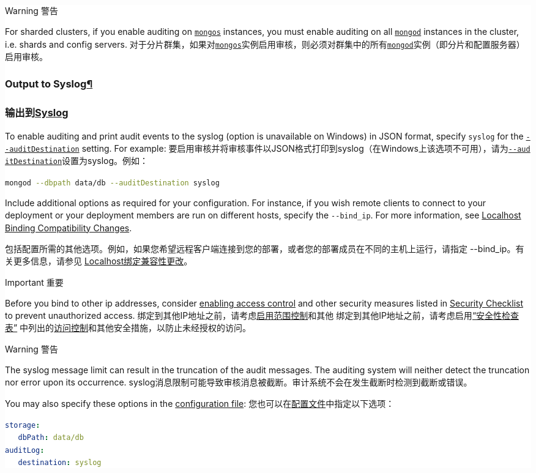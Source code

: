 Warning
警告

For sharded clusters, if you enable auditing on [`mongos`](../../reference/program/mongos/#bin.mongos "bin.mongos") instances, you must enable auditing on all [`mongod`](../../reference/program/mongod/#bin.mongod "bin.mongod") instances in the cluster, i.e. shards and config servers.
对于分片群集，如果对[`mongos`](../../reference/program/mongos/#bin.mongos "bin.mongos")实例启用审核，则必须对群集中的所有[`mongod`](../../reference/program/mongod/#bin.mongod "bin.mongod")实例（即分片和配置服务器）启用审核。

### Output to Syslog[¶](#output-to-syslog "Permalink to this headline")
### 输出到[Syslog](#output-to-syslog "Permalink to this headline")

To enable auditing and print audit events to the syslog (option is unavailable on Windows) in JSON format, specify `syslog` for the [`--auditDestination`](../../reference/program/mongod/#cmdoption-mongod-auditdestination) setting. For example:
要启用审核并将审核事件以JSON格式打印到syslog（在Windows上该选项不可用），请为[`--auditDestination`](../../reference/program/mongod/#cmdoption-mongod-auditdestination)设置为syslog。例如：

```sh
mongod --dbpath data/db --auditDestination syslog
```
Include additional options as required for your configuration. For instance, if you wish remote clients to connect to your deployment or your deployment members are run on different hosts, specify the `--bind_ip`. For more information, see [Localhost Binding Compatibility Changes](../../release-notes/3.6-compatibility/#bind-ip-compatibility).

包括配置所需的其他选项。例如，如果您希望远程客户端连接到您的部署，或者您的部署成员在不同的主机上运行，​​请指定 --bind_ip。有关更多信息，请参见 [Localhost绑定兼容性更改](../../release-notes/3.6-compatibility/#bind-ip-compatibility)。

Important
重要

Before you bind to other ip addresses, consider [enabling access control](../../administration/security-checklist/#checklist-auth) and other security measures listed in [Security Checklist](../../administration/security-checklist/) to prevent unauthorized access.
绑定到其他IP地址之前，请考虑[启用范围控制](../../administration/security-checklist/#checklist-auth)和其他
绑定到其他IP地址之前，请考虑启用[“安全性检查表”](../../administration/security-checklist/) 中列出的[访问控制](../../administration/security-checklist/#checklist-auth)和其他安全措施，以防止未经授权的访问。

Warning
警告

The syslog message limit can result in the truncation of the audit messages. The auditing system will neither detect the truncation nor error upon its occurrence.
syslog消息限制可能导致审核消息被截断。审计系统不会在发生截断时检测到截断或错误。

You may also specify these options in the [configuration file](../../reference/configuration-options/):
您也可以在[配置文件](../../reference/configuration-options/)中指定以下选项：

```yml
storage:
   dbPath: data/db
auditLog:
   destination: syslog
```
